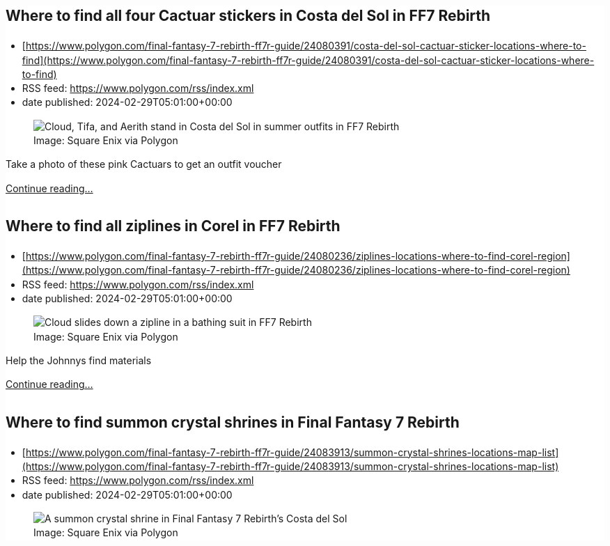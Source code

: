 ## Where to find all four Cactuar stickers in Costa del Sol in FF7 Rebirth
 - [https://www.polygon.com/final-fantasy-7-rebirth-ff7r-guide/24080391/costa-del-sol-cactuar-sticker-locations-where-to-find](https://www.polygon.com/final-fantasy-7-rebirth-ff7r-guide/24080391/costa-del-sol-cactuar-sticker-locations-where-to-find)
 - RSS feed: https://www.polygon.com/rss/index.xml
 - date published: 2024-02-29T05:01:00+00:00

<figure>
      <img alt="Cloud, Tifa, and Aerith stand in Costa del Sol in summer outfits in FF7 Rebirth" src="https://cdn.vox-cdn.com/thumbor/_E3fm-4M6GeaTsg5dF8ioibeuwA=/0x0:2135x1201/640x360/cdn.vox-cdn.com/uploads/chorus_image/image/73172158/obs64_2024_02_22_15_36_55.0.jpg" />
        <figcaption>Image: Square Enix via Polygon</figcaption>
    </figure>

  <p>Take a photo of these pink Cactuars to get an outfit voucher</p>
  <p>
    <a href="https://www.polygon.com/final-fantasy-7-rebirth-ff7r-guide/24080391/costa-del-sol-cactuar-sticker-locations-where-to-find">Continue reading&hellip;</a>
  </p>

## Where to find all ziplines in Corel in FF7 Rebirth
 - [https://www.polygon.com/final-fantasy-7-rebirth-ff7r-guide/24080236/ziplines-locations-where-to-find-corel-region](https://www.polygon.com/final-fantasy-7-rebirth-ff7r-guide/24080236/ziplines-locations-where-to-find-corel-region)
 - RSS feed: https://www.polygon.com/rss/index.xml
 - date published: 2024-02-29T05:01:00+00:00

<figure>
      <img alt="Cloud slides down a zipline in a bathing suit in FF7 Rebirth" src="https://cdn.vox-cdn.com/thumbor/vIClkDCIpVVC_21NMVIn9INKrZw=/0x0:2135x1201/640x360/cdn.vox-cdn.com/uploads/chorus_image/image/73172160/obs64_2024_02_22_15_37_44.0.jpg" />
        <figcaption>Image: Square Enix via Polygon</figcaption>
    </figure>

  <p>Help the Johnnys find materials</p>
  <p>
    <a href="https://www.polygon.com/final-fantasy-7-rebirth-ff7r-guide/24080236/ziplines-locations-where-to-find-corel-region">Continue reading&hellip;</a>
  </p>

## Where to find summon crystal shrines in Final Fantasy 7 Rebirth
 - [https://www.polygon.com/final-fantasy-7-rebirth-ff7r-guide/24083913/summon-crystal-shrines-locations-map-list](https://www.polygon.com/final-fantasy-7-rebirth-ff7r-guide/24083913/summon-crystal-shrines-locations-map-list)
 - RSS feed: https://www.polygon.com/rss/index.xml
 - date published: 2024-02-29T05:01:00+00:00

<figure>
      <img alt="A summon crystal shrine in Final Fantasy 7 Rebirth’s Costa del Sol" src="https://cdn.vox-cdn.com/thumbor/c0fI8DyrW_PIP6oYndi3y3wb388=/0x0:1841x1036/640x360/cdn.vox-cdn.com/uploads/chorus_image/image/73172162/obs64_2024_02_26_13_24_35.0.jpg" />
        <figcaption>Image: Square Enix via Polygon</figcaption>
    </figure>
